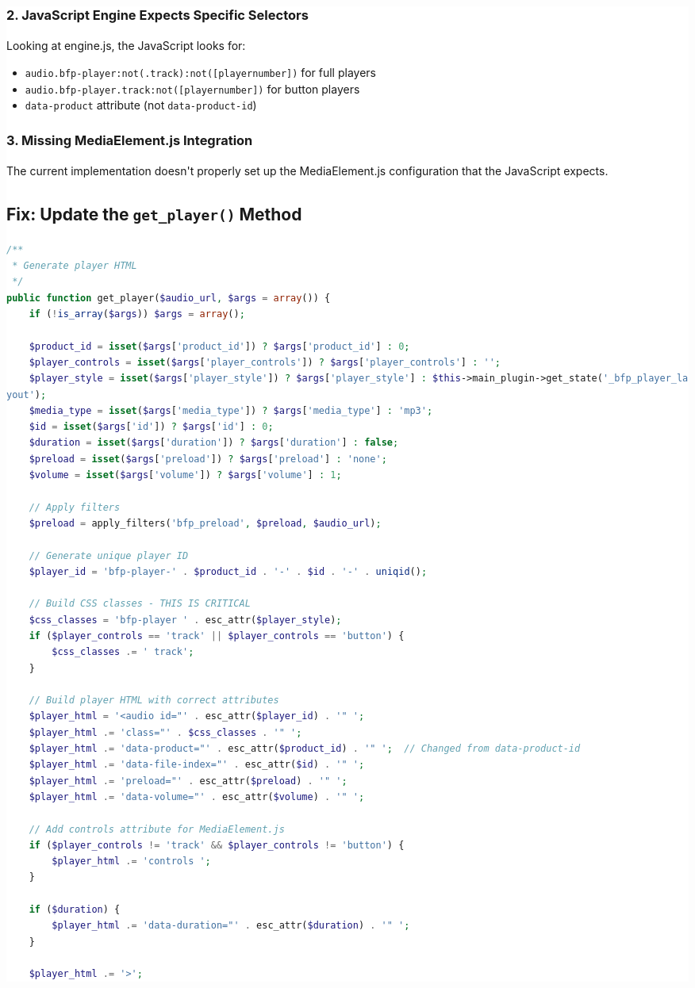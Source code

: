### 2. **JavaScript Engine Expects Specific Selectors**

Looking at engine.js, the JavaScript looks for:
- `audio.bfp-player:not(.track):not([playernumber])` for full players
- `audio.bfp-player.track:not([playernumber])` for button players
- `data-product` attribute (not `data-product-id`)

### 3. **Missing MediaElement.js Integration**

The current implementation doesn't properly set up the MediaElement.js configuration that the JavaScript expects.

## Fix: Update the `get_player()` Method

````php
/**
 * Generate player HTML
 */
public function get_player($audio_url, $args = array()) {
    if (!is_array($args)) $args = array();
    
    $product_id = isset($args['product_id']) ? $args['product_id'] : 0;
    $player_controls = isset($args['player_controls']) ? $args['player_controls'] : '';
    $player_style = isset($args['player_style']) ? $args['player_style'] : $this->main_plugin->get_state('_bfp_player_layout');
    $media_type = isset($args['media_type']) ? $args['media_type'] : 'mp3';
    $id = isset($args['id']) ? $args['id'] : 0;
    $duration = isset($args['duration']) ? $args['duration'] : false;
    $preload = isset($args['preload']) ? $args['preload'] : 'none';
    $volume = isset($args['volume']) ? $args['volume'] : 1;
    
    // Apply filters
    $preload = apply_filters('bfp_preload', $preload, $audio_url);
    
    // Generate unique player ID
    $player_id = 'bfp-player-' . $product_id . '-' . $id . '-' . uniqid();
    
    // Build CSS classes - THIS IS CRITICAL
    $css_classes = 'bfp-player ' . esc_attr($player_style);
    if ($player_controls == 'track' || $player_controls == 'button') {
        $css_classes .= ' track';
    }
    
    // Build player HTML with correct attributes
    $player_html = '<audio id="' . esc_attr($player_id) . '" ';
    $player_html .= 'class="' . $css_classes . '" ';
    $player_html .= 'data-product="' . esc_attr($product_id) . '" ';  // Changed from data-product-id
    $player_html .= 'data-file-index="' . esc_attr($id) . '" ';
    $player_html .= 'preload="' . esc_attr($preload) . '" ';
    $player_html .= 'data-volume="' . esc_attr($volume) . '" ';
    
    // Add controls attribute for MediaElement.js
    if ($player_controls != 'track' && $player_controls != 'button') {
        $player_html .= 'controls ';
    }
    
    if ($duration) {
        $player_html .= 'data-duration="' . esc_attr($duration) . '" ';
    }
    
    $player_html .= '>';
````